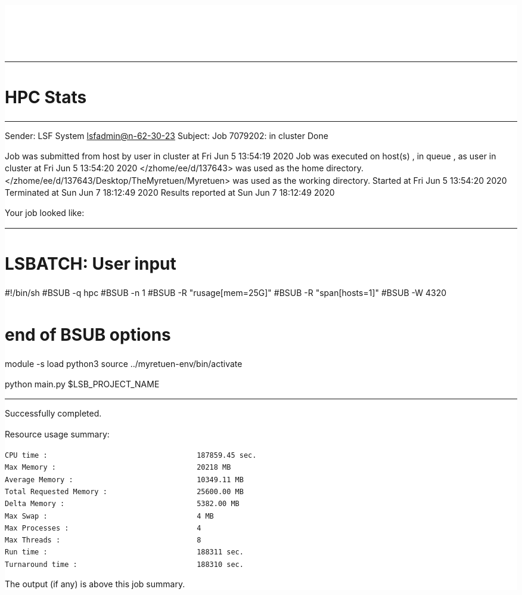  <br /> 
 <br /> 
 <br /> 
 <br />

---------------------------------------------------------------------------------------------------------------------

# HPC Stats


------------------------------------------------------------
Sender: LSF System <lsfadmin@n-62-30-23>
Subject: Job 7079202: <NNAgent28Best-2000> in cluster <dcc> Done

Job <NNAgent28Best-2000> was submitted from host <n-62-27-21> by user <s183905> in cluster <dcc> at Fri Jun  5 13:54:19 2020
Job was executed on host(s) <n-62-30-23>, in queue <hpc>, as user <s183905> in cluster <dcc> at Fri Jun  5 13:54:20 2020
</zhome/ee/d/137643> was used as the home directory.
</zhome/ee/d/137643/Desktop/TheMyretuen/Myretuen> was used as the working directory.
Started at Fri Jun  5 13:54:20 2020
Terminated at Sun Jun  7 18:12:49 2020
Results reported at Sun Jun  7 18:12:49 2020

Your job looked like:

------------------------------------------------------------
# LSBATCH: User input
#!/bin/sh
#BSUB -q hpc
#BSUB -n 1
#BSUB -R "rusage[mem=25G]"
#BSUB -R "span[hosts=1]"
#BSUB -W 4320
# end of BSUB options

module -s load python3
source ../myretuen-env/bin/activate

python main.py $LSB_PROJECT_NAME


------------------------------------------------------------

Successfully completed.

Resource usage summary:

    CPU time :                                   187859.45 sec.
    Max Memory :                                 20218 MB
    Average Memory :                             10349.11 MB
    Total Requested Memory :                     25600.00 MB
    Delta Memory :                               5382.00 MB
    Max Swap :                                   4 MB
    Max Processes :                              4
    Max Threads :                                8
    Run time :                                   188311 sec.
    Turnaround time :                            188310 sec.

The output (if any) is above this job summary.

